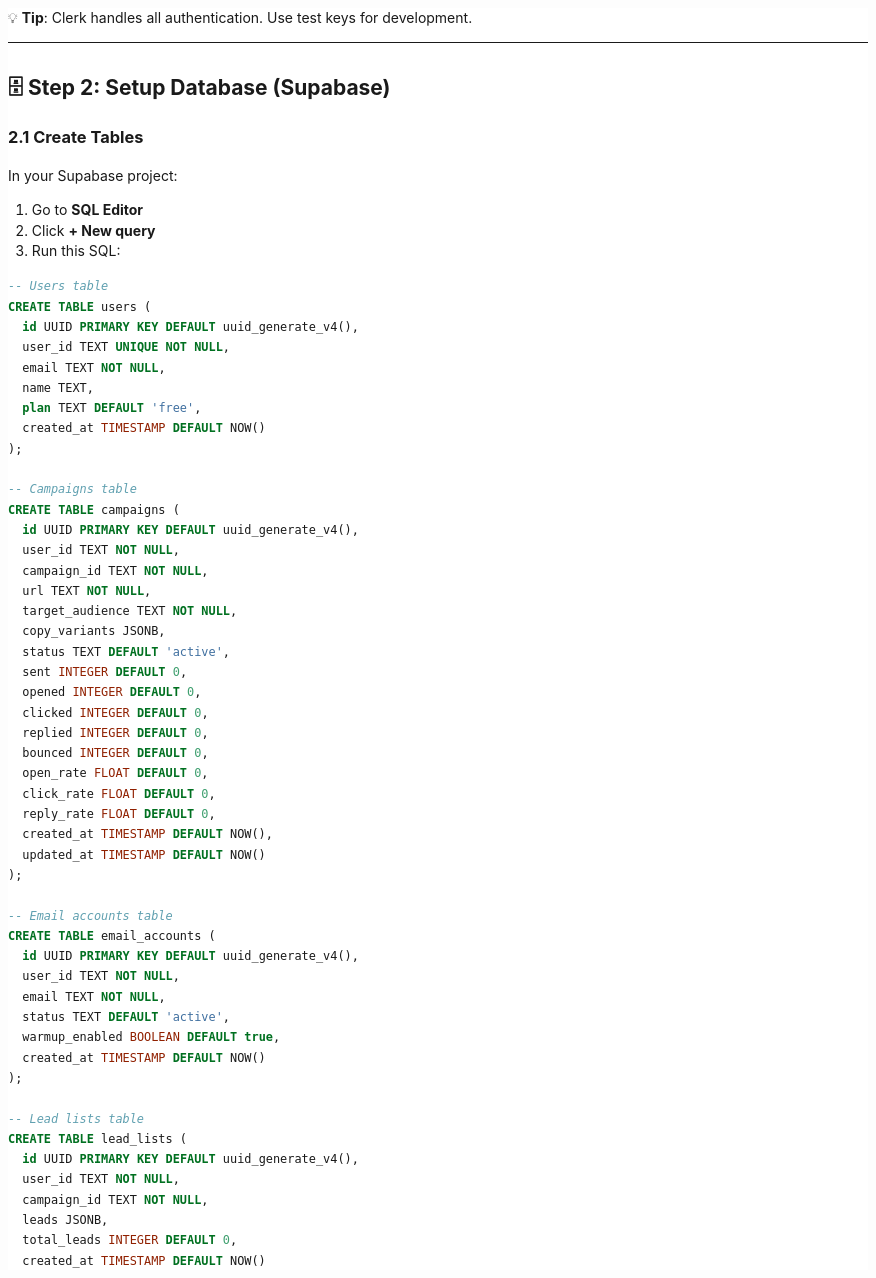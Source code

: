 💡 **Tip**: Clerk handles all authentication. Use test keys for development.

---

## 🗄️ Step 2: Setup Database (Supabase)

### 2.1 Create Tables

In your Supabase project:

1. Go to **SQL Editor**
2. Click **+ New query**
3. Run this SQL:

```sql
-- Users table
CREATE TABLE users (
  id UUID PRIMARY KEY DEFAULT uuid_generate_v4(),
  user_id TEXT UNIQUE NOT NULL,
  email TEXT NOT NULL,
  name TEXT,
  plan TEXT DEFAULT 'free',
  created_at TIMESTAMP DEFAULT NOW()
);

-- Campaigns table
CREATE TABLE campaigns (
  id UUID PRIMARY KEY DEFAULT uuid_generate_v4(),
  user_id TEXT NOT NULL,
  campaign_id TEXT NOT NULL,
  url TEXT NOT NULL,
  target_audience TEXT NOT NULL,
  copy_variants JSONB,
  status TEXT DEFAULT 'active',
  sent INTEGER DEFAULT 0,
  opened INTEGER DEFAULT 0,
  clicked INTEGER DEFAULT 0,
  replied INTEGER DEFAULT 0,
  bounced INTEGER DEFAULT 0,
  open_rate FLOAT DEFAULT 0,
  click_rate FLOAT DEFAULT 0,
  reply_rate FLOAT DEFAULT 0,
  created_at TIMESTAMP DEFAULT NOW(),
  updated_at TIMESTAMP DEFAULT NOW()
);

-- Email accounts table
CREATE TABLE email_accounts (
  id UUID PRIMARY KEY DEFAULT uuid_generate_v4(),
  user_id TEXT NOT NULL,
  email TEXT NOT NULL,
  status TEXT DEFAULT 'active',
  warmup_enabled BOOLEAN DEFAULT true,
  created_at TIMESTAMP DEFAULT NOW()
);

-- Lead lists table
CREATE TABLE lead_lists (
  id UUID PRIMARY KEY DEFAULT uuid_generate_v4(),
  user_id TEXT NOT NULL,
  campaign_id TEXT NOT NULL,
  leads JSONB,
  total_leads INTEGER DEFAULT 0,
  created_at TIMESTAMP DEFAULT NOW()
```